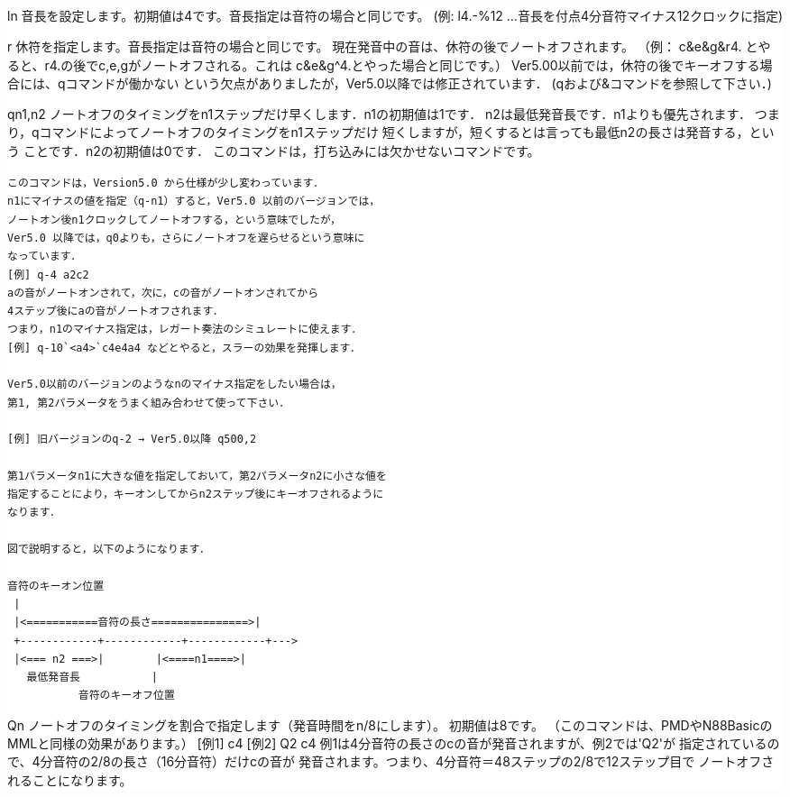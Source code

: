   ln	音長を設定します。初期値は4です。音長指定は音符の場合と同じです。
	(例: l4.-%12 …音長を付点4分音符マイナス12クロックに指定)

  r	休符を指定します。音長指定は音符の場合と同じです。
	現在発音中の音は、休符の後でノートオフされます。
	（例： c&e&g&r4. とやると、r4.の後でc,e,gがノートオフされる。これは
	c&e&g^4.とやった場合と同じです。）
	Ver5.00以前では，休符の後でキーオフする場合には、qコマンドが働かない
	という欠点がありましたが，Ver5.0以降では修正されています．
	(qおよび&コマンドを参照して下さい．)

 qn1,n2 ノートオフのタイミングをn1ステップだけ早くします．n1の初期値は1です．
	n2は最低発音長です．n1よりも優先されます．
	つまり，qコマンドによってノートオフのタイミングをn1ステップだけ
	短くしますが，短くするとは言っても最低n2の長さは発音する，という
	ことです．n2の初期値は0です．
	このコマンドは，打ち込みには欠かせないコマンドです。

    このコマンドは，Version5.0 から仕様が少し変わっています．
	n1にマイナスの値を指定（q-n1）すると，Ver5.0 以前のバージョンでは，
	ノートオン後n1クロックしてノートオフする，という意味でしたが，
	Ver5.0 以降では，q0よりも，さらにノートオフを遅らせるという意味に
	なっています．
	[例] q-4 a2c2
	aの音がノートオンされて，次に，cの音がノートオンされてから
	4ステップ後にaの音がノートオフされます．
	つまり，n1のマイナス指定は，レガート奏法のシミュレートに使えます．
	[例] q-10`<a4>`c4e4a4 などとやると，スラーの効果を発揮します．

    Ver5.0以前のバージョンのようなnのマイナス指定をしたい場合は，
	第1, 第2パラメータをうまく組み合わせて使って下さい．

    [例] 旧バージョンのq-2 → Ver5.0以降 q500,2

    第1パラメータn1に大きな値を指定しておいて，第2パラメータn2に小さな値を
	指定することにより，キーオンしてからn2ステップ後にキーオフされるように
	なります．

    図で説明すると，以下のようになります．

    音符のキーオン位置
	 |
	 |<===========音符の長さ===============>|
	 +------------+------------+------------+--->
	 |<=== n2 ===>| 	   |<====n1====>|
	   最低発音長		   |
			   音符のキーオフ位置

  Qn	ノートオフのタイミングを割合で指定します（発音時間をn/8にします）。
	初期値は8です。
	（このコマンドは、PMDやN88BasicのMMLと同様の効果があります。）
	[例1]	 c4
	[例2] Q2 c4
	例1は4分音符の長さのcの音が発音されますが、例2では'Q2'が
	指定されているので、4分音符の2/8の長さ（16分音符）だけcの音が
	発音されます。つまり、4分音符＝48ステップの2/8で12ステップ目で
	ノートオフされることになります。
